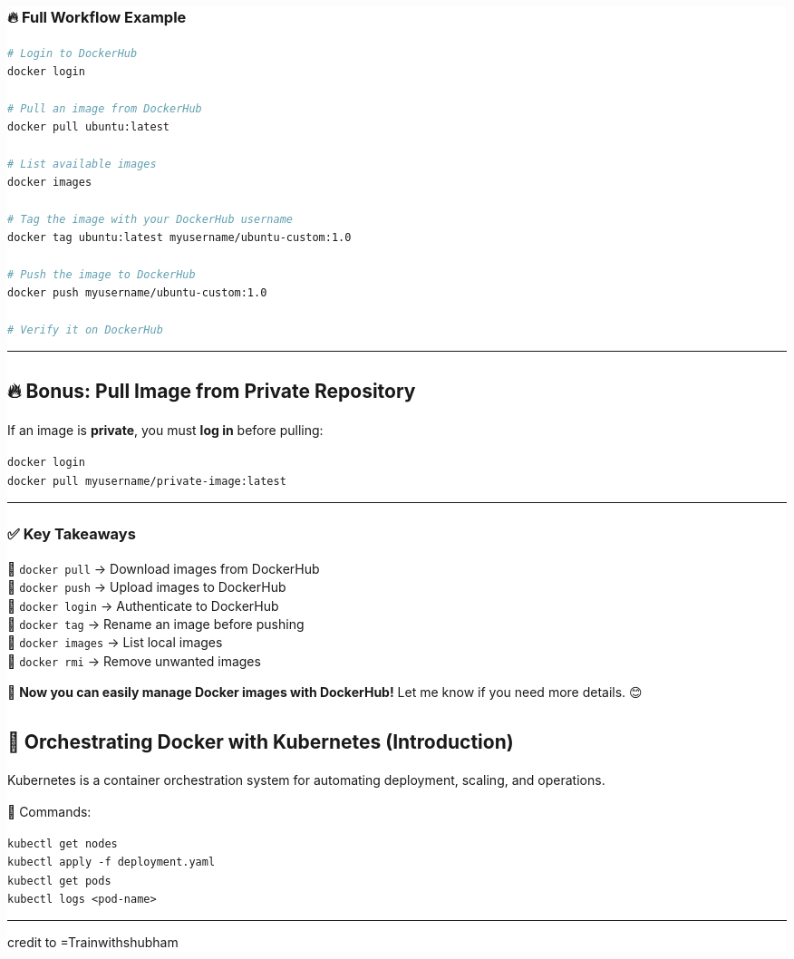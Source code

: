 ### 🔥 **Full Workflow Example**
```sh
# Login to DockerHub
docker login

# Pull an image from DockerHub
docker pull ubuntu:latest

# List available images
docker images

# Tag the image with your DockerHub username
docker tag ubuntu:latest myusername/ubuntu-custom:1.0

# Push the image to DockerHub
docker push myusername/ubuntu-custom:1.0

# Verify it on DockerHub
```

---

## 🔥 **Bonus: Pull Image from Private Repository**  
If an image is **private**, you must **log in** before pulling:  
```sh
docker login  
docker pull myusername/private-image:latest
```

---

### ✅ **Key Takeaways**  
🔹 `docker pull` → Download images from DockerHub  
🔹 `docker push` → Upload images to DockerHub  
🔹 `docker login` → Authenticate to DockerHub  
🔹 `docker tag` → Rename an image before pushing  
🔹 `docker images` → List local images  
🔹 `docker rmi` → Remove unwanted images  

🚀 **Now you can easily manage Docker images with DockerHub!** Let me know if you need more details. 😊
## 🎯 Orchestrating Docker with Kubernetes (Introduction)
Kubernetes is a container orchestration system for automating deployment, scaling, and operations.

🔹 Commands:
```
kubectl get nodes
kubectl apply -f deployment.yaml
kubectl get pods
kubectl logs <pod-name>
```

---
credit to =Trainwithshubham
